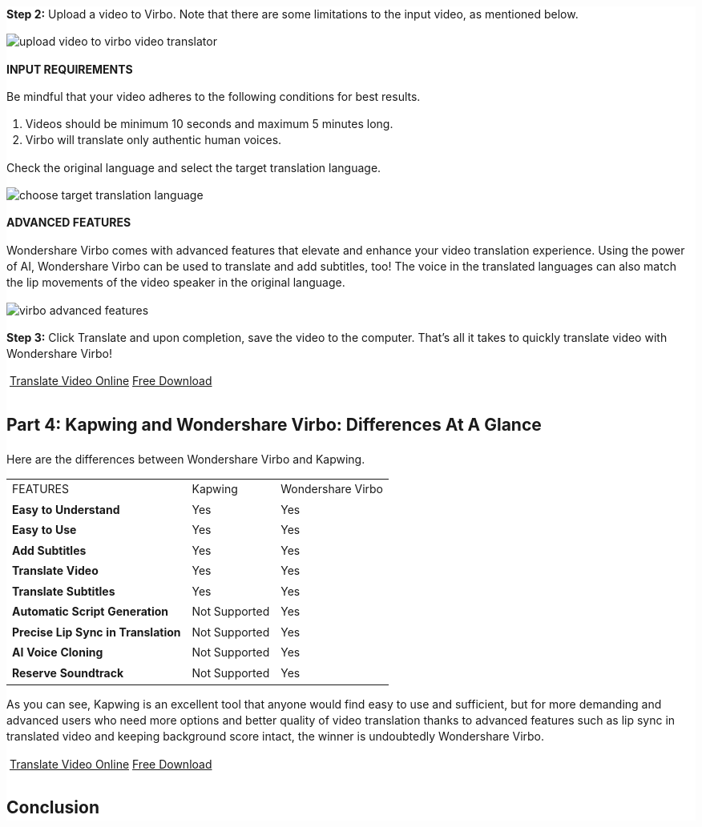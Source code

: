 **Step 2:** Upload a video to Virbo. Note that there are some limitations to the input video, as mentioned below.

![upload video to virbo video translator](https://images.wondershare.com/virbo/guide/windows/video-translate-2.png)

**INPUT REQUIREMENTS**

Be mindful that your video adheres to the following conditions for best results.

1. Videos should be minimum 10 seconds and maximum 5 minutes long.
2. Virbo will translate only authentic human voices.

Check the original language and select the target translation language.

![choose target translation language](https://images.wondershare.com/virbo/guide/windows/video-translate-3.png)

**ADVANCED FEATURES**

Wondershare Virbo comes with advanced features that elevate and enhance your video translation experience. Using the power of AI, Wondershare Virbo can be used to translate and add subtitles, too! The voice in the translated languages can also match the lip movements of the video speaker in the original language.

![virbo advanced features](https://images.wondershare.com/virbo/guide/windows/video-translate-4.png)

**Step 3:** Click Translate and upon completion, save the video to the computer. That’s all it takes to quickly translate video with Wondershare Virbo!

 [Translate Video Online](https://tools.techidaily.com/wondershare/virbo/download/) [Free Download](https://tools.techidaily.com/wondershare/virbo/download/)

## Part 4: Kapwing and Wondershare Virbo: Differences At A Glance

Here are the differences between Wondershare Virbo and Kapwing.

<table><tbody><tr><td>FEATURES</td><td>Kapwing</td><td>Wondershare Virbo</td></tr><tr><td><strong>Easy to Understand</strong></td><td>Yes</td><td>Yes</td></tr><tr><td><strong>Easy to Use</strong></td><td>Yes</td><td>Yes</td></tr><tr><td><strong>Add Subtitles</strong></td><td>Yes</td><td>Yes</td></tr><tr><td><strong>Translate Video</strong></td><td>Yes</td><td>Yes</td></tr><tr><td><strong>Translate Subtitles</strong></td><td>Yes</td><td>Yes</td></tr><tr><td><strong>Automatic Script Generation</strong></td><td>Not Supported</td><td>Yes</td></tr><tr><td><strong>Precise Lip Sync in Translation</strong></td><td>Not Supported</td><td>Yes</td></tr><tr><td><strong>AI Voice Cloning</strong></td><td>Not Supported</td><td>Yes</td></tr><tr><td><strong>Reserve Soundtrack</strong></td><td>Not Supported</td><td>Yes</td></tr></tbody></table>

As you can see, Kapwing is an excellent tool that anyone would find easy to use and sufficient, but for more demanding and advanced users who need more options and better quality of video translation thanks to advanced features such as lip sync in translated video and keeping background score intact, the winner is undoubtedly Wondershare Virbo.

 [Translate Video Online](https://tools.techidaily.com/wondershare/virbo/download/) [Free Download](https://tools.techidaily.com/wondershare/virbo/download/)

## Conclusion
